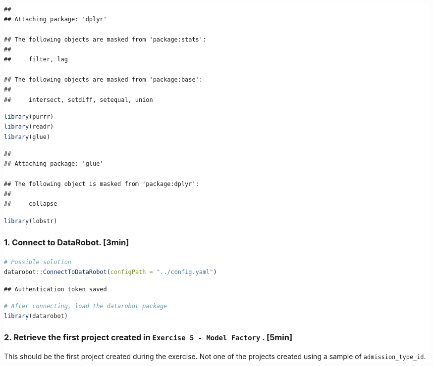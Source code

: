     ## 
    ## Attaching package: 'dplyr'

    ## The following objects are masked from 'package:stats':
    ## 
    ##     filter, lag

    ## The following objects are masked from 'package:base':
    ## 
    ##     intersect, setdiff, setequal, union

``` r
library(purrr)
library(readr)
library(glue)
```

    ## 
    ## Attaching package: 'glue'

    ## The following object is masked from 'package:dplyr':
    ## 
    ##     collapse

``` r
library(lobstr)
```

### 1\. Connect to DataRobot. \[3min\]<br>

``` r
# Possible solution
datarobot::ConnectToDataRobot(configPath = "../config.yaml")
```

    ## Authentication token saved

``` r
# After connecting, load the datarobot package
library(datarobot)
```

### 2\. Retrieve the first project created in `Exercise 5 - Model Factory` . \[5min\]

This should be the first project created during the exercise. Not one of
the projects created using a sample of `admission_type_id`.
